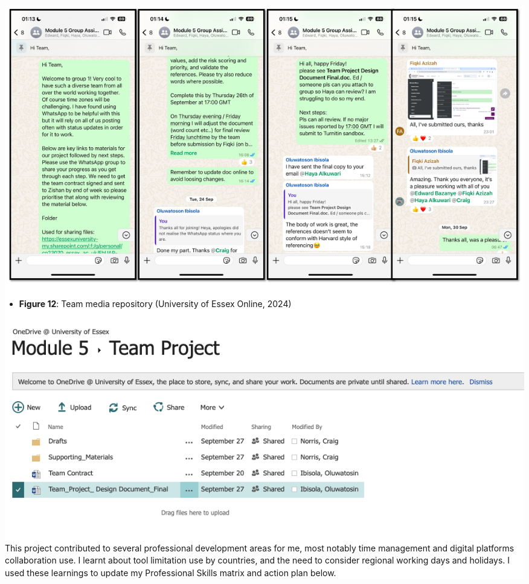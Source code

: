 ![WhatsApp for team collaboration](/Modules/5/img/28.png)

- **Figure 12**: Team media repository (University of Essex Online, 2024)

![Team media repository](/Modules/5/img/29.png)

This project contributed to several professional development areas for me, most notably time management and digital platforms collaboration use. 
I learnt about tool limitation use by countries, and the need to consider regional working days and holidays.
I used these learnings to update my Professional Skills matrix and action plan below.
